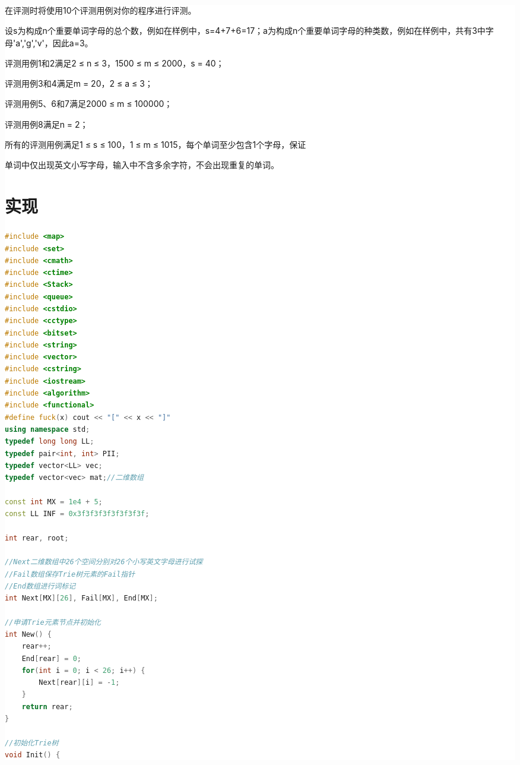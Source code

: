 在评测时将使用10个评测用例对你的程序进行评测。
　　

设s为构成n个重要单词字母的总个数，例如在样例中，s=4+7+6=17；a为构成n个重要单词字母的种类数，例如在样例中，共有3中字母'a','g','v'，因此a=3。
　　

评测用例1和2满足2 ≤ n ≤ 3，1500 ≤ m ≤ 2000，s = 40；
　　

评测用例3和4满足m = 20，2 ≤ a ≤ 3；
　　

评测用例5、6和7满足2000 ≤ m ≤ 100000；
　　

评测用例8满足n = 2；
　　

所有的评测用例满足1 ≤ s ≤ 100，1 ≤ m ≤ 1015，每个单词至少包含1个字母，保证

单词中仅出现英文小写字母，输入中不含多余字符，不会出现重复的单词。

# 实现 #

```c++
#include <map>
#include <set>
#include <cmath>
#include <ctime>
#include <Stack>
#include <queue>
#include <cstdio>
#include <cctype>
#include <bitset>
#include <string>
#include <vector>
#include <cstring>
#include <iostream>
#include <algorithm>
#include <functional>
#define fuck(x) cout << "[" << x << "]"
using namespace std;
typedef long long LL;
typedef pair<int, int> PII;
typedef vector<LL> vec;
typedef vector<vec> mat;//二维数组

const int MX = 1e4 + 5;
const LL INF = 0x3f3f3f3f3f3f3f3f;

int rear, root;

//Next二维数组中26个空间分别对26个小写英文字母进行试探
//Fail数组保存Trie树元素的Fail指针
//End数组进行词标记
int Next[MX][26], Fail[MX], End[MX];

//申请Trie元素节点并初始化
int New() {
    rear++;
    End[rear] = 0;
    for(int i = 0; i < 26; i++) {
        Next[rear][i] = -1;
    }
    return rear;
}

//初始化Trie树
void Init() {
```